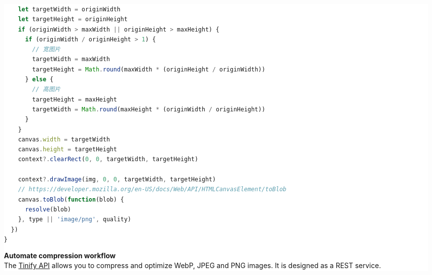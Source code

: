 ```js
    let targetWidth = originWidth
    let targetHeight = originHeight
    if (originWidth > maxWidth || originHeight > maxHeight) {
      if (originWidth / originHeight > 1) {
        // 宽图片
        targetWidth = maxWidth
        targetHeight = Math.round(maxWidth * (originHeight / originWidth))
      } else {
        // 高图片
        targetHeight = maxHeight
        targetWidth = Math.round(maxHeight * (originWidth / originHeight))
      }
    }
    canvas.width = targetWidth
    canvas.height = targetHeight
    context?.clearRect(0, 0, targetWidth, targetHeight)

    context?.drawImage(img, 0, 0, targetWidth, targetHeight)
    // https://developer.mozilla.org/en-US/docs/Web/API/HTMLCanvasElement/toBlob
    canvas.toBlob(function(blob) {
      resolve(blob)
    }, type || 'image/png', quality) 
  })
}
```

**Automate compression workflow**  
The [Tinify API](https://tinypng.com/developers/reference/nodejs) allows you to compress and optimize WebP, JPEG and PNG images. It is designed as a REST service.
